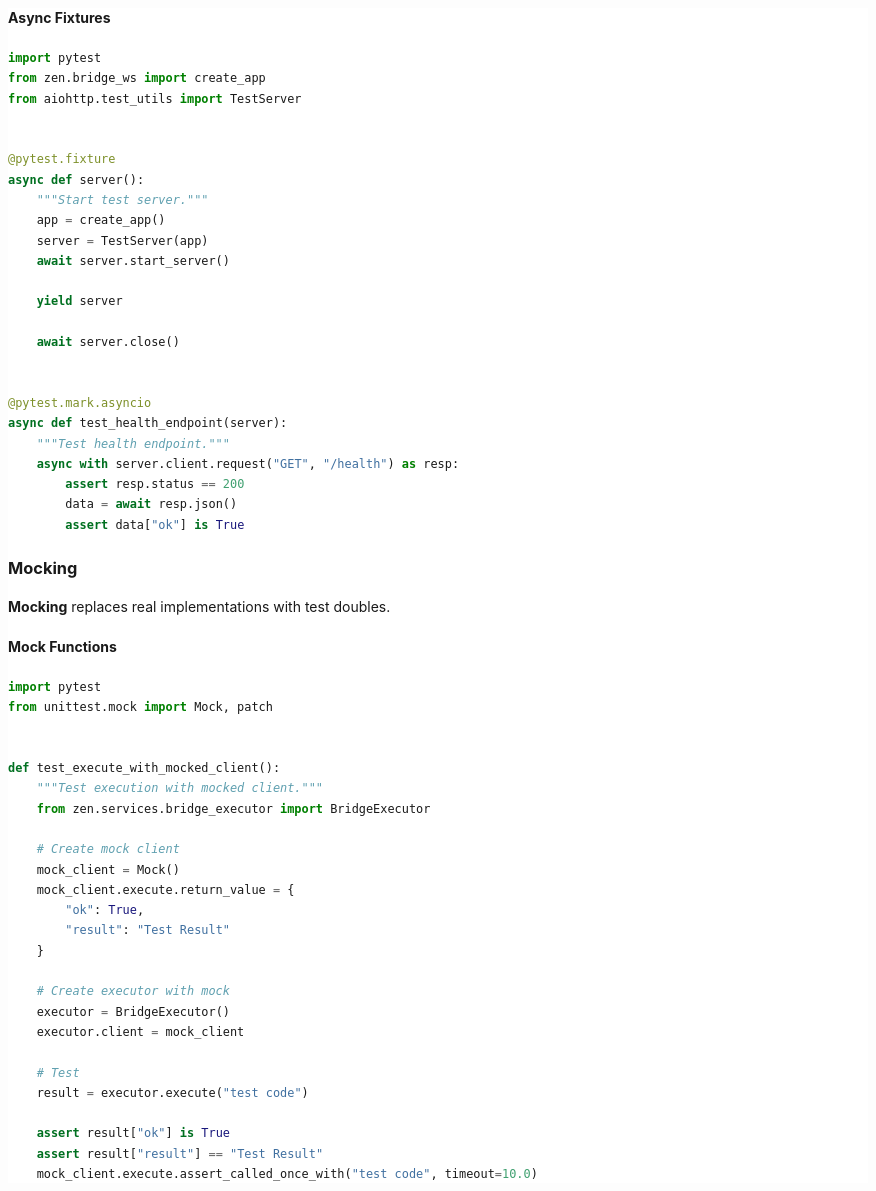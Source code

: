#### Async Fixtures

```python
import pytest
from zen.bridge_ws import create_app
from aiohttp.test_utils import TestServer


@pytest.fixture
async def server():
    """Start test server."""
    app = create_app()
    server = TestServer(app)
    await server.start_server()

    yield server

    await server.close()


@pytest.mark.asyncio
async def test_health_endpoint(server):
    """Test health endpoint."""
    async with server.client.request("GET", "/health") as resp:
        assert resp.status == 200
        data = await resp.json()
        assert data["ok"] is True
```

### Mocking

**Mocking** replaces real implementations with test doubles.

#### Mock Functions

```python
import pytest
from unittest.mock import Mock, patch


def test_execute_with_mocked_client():
    """Test execution with mocked client."""
    from zen.services.bridge_executor import BridgeExecutor

    # Create mock client
    mock_client = Mock()
    mock_client.execute.return_value = {
        "ok": True,
        "result": "Test Result"
    }

    # Create executor with mock
    executor = BridgeExecutor()
    executor.client = mock_client

    # Test
    result = executor.execute("test code")

    assert result["ok"] is True
    assert result["result"] == "Test Result"
    mock_client.execute.assert_called_once_with("test code", timeout=10.0)
```
